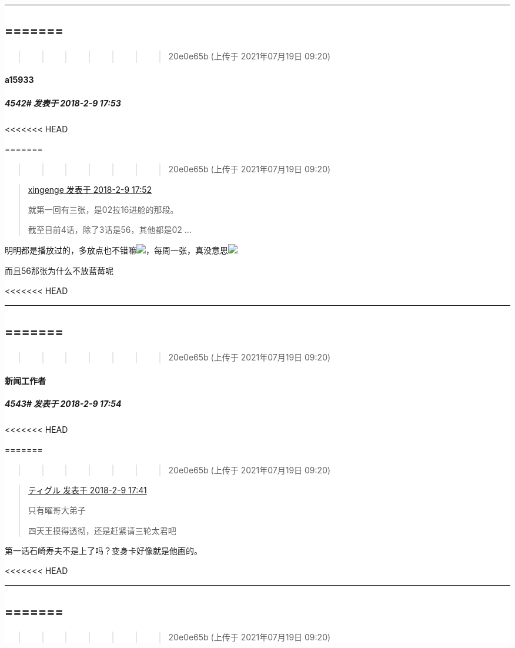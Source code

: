 
*****
=======
-----
>>>>>>> 20e0e65b (上传于 2021年07月19日 09:20)

####  a15933  
##### 4542#       发表于 2018-2-9 17:53


<<<<<<< HEAD

=======
>>>>>>> 20e0e65b (上传于 2021年07月19日 09:20)
<blockquote><a href="httphttps://bbs.saraba1st.com/2b/forum.php?mod=redirect&amp;goto=findpost&amp;pid=38510994&amp;ptid=1579703" target="_blank">xingenge 发表于 2018-2-9 17:52</a>

就第一回有三张，是02拉16进舱的那段。

截至目前4话，除了3话是56，其他都是02 ...</blockquote>
明明都是播放过的，多放点也不错嘛<img src="https://static.saraba1st.com/image/smiley/face2017/004.gif" referrerpolicy="no-referrer">，每周一张，真没意思<img src="https://static.saraba1st.com/image/smiley/face2017/052.png" referrerpolicy="no-referrer">

而且56那张为什么不放蓝莓呢


<<<<<<< HEAD





*****
=======
-----
>>>>>>> 20e0e65b (上传于 2021年07月19日 09:20)

####  新闻工作者  
##### 4543#       发表于 2018-2-9 17:54


<<<<<<< HEAD

=======
>>>>>>> 20e0e65b (上传于 2021年07月19日 09:20)
<blockquote><a href="httphttps://bbs.saraba1st.com/2b/forum.php?mod=redirect&amp;goto=findpost&amp;pid=38510896&amp;ptid=1579703" target="_blank">ティグル 发表于 2018-2-9 17:41</a>

只有曜哥大弟子

四天王摸得透彻，还是赶紧请三轮太君吧</blockquote>
第一话石崎寿夫不是上了吗？变身卡好像就是他画的。


<<<<<<< HEAD





*****
=======
-----
>>>>>>> 20e0e65b (上传于 2021年07月19日 09:20)
